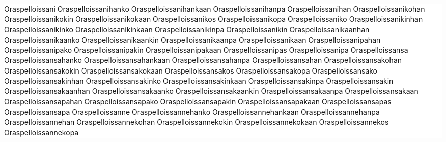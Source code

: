 Oraspelloissani
Oraspelloissanihanko
Oraspelloissanihankaan
Oraspelloissanihanpa
Oraspelloissanihan
Oraspelloissanikohan
Oraspelloissanikokin
Oraspelloissanikokaan
Oraspelloissanikos
Oraspelloissanikopa
Oraspelloissaniko
Oraspelloissanikinhan
Oraspelloissanikinko
Oraspelloissanikinkaan
Oraspelloissanikinpa
Oraspelloissanikin
Oraspelloissanikaanhan
Oraspelloissanikaanko
Oraspelloissanikaankin
Oraspelloissanikaanpa
Oraspelloissanikaan
Oraspelloissanipahan
Oraspelloissanipako
Oraspelloissanipakin
Oraspelloissanipakaan
Oraspelloissanipas
Oraspelloissanipa
Oraspelloissansa
Oraspelloissansahanko
Oraspelloissansahankaan
Oraspelloissansahanpa
Oraspelloissansahan
Oraspelloissansakohan
Oraspelloissansakokin
Oraspelloissansakokaan
Oraspelloissansakos
Oraspelloissansakopa
Oraspelloissansako
Oraspelloissansakinhan
Oraspelloissansakinko
Oraspelloissansakinkaan
Oraspelloissansakinpa
Oraspelloissansakin
Oraspelloissansakaanhan
Oraspelloissansakaanko
Oraspelloissansakaankin
Oraspelloissansakaanpa
Oraspelloissansakaan
Oraspelloissansapahan
Oraspelloissansapako
Oraspelloissansapakin
Oraspelloissansapakaan
Oraspelloissansapas
Oraspelloissansapa
Oraspelloissanne
Oraspelloissannehanko
Oraspelloissannehankaan
Oraspelloissannehanpa
Oraspelloissannehan
Oraspelloissannekohan
Oraspelloissannekokin
Oraspelloissannekokaan
Oraspelloissannekos
Oraspelloissannekopa